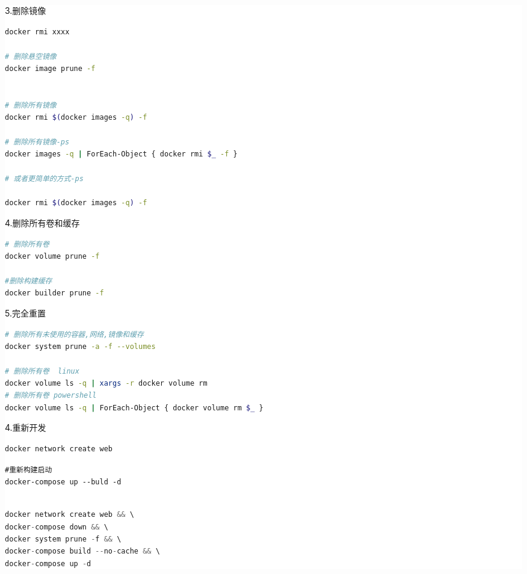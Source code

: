 3.删除镜像
```sh
docker rmi xxxx

# 删除悬空镜像
docker image prune -f


# 删除所有镜像
docker rmi $(docker images -q) -f

# 删除所有镜像-ps
docker images -q | ForEach-Object { docker rmi $_ -f }

# 或者更简单的方式-ps

docker rmi $(docker images -q) -f
```

4.删除所有卷和缓存
```sh
# 删除所有卷
docker volume prune -f

#删除构建缓存
docker builder prune -f
```

5.完全重置
```sh
# 删除所有未使用的容器,网络,镜像和缓存
docker system prune -a -f --volumes

# 删除所有卷  linux
docker volume ls -q | xargs -r docker volume rm
# 删除所有卷 powershell
docker volume ls -q | ForEach-Object { docker volume rm $_ }
```





4.重新开发
```sh
docker network create web
```


```
#重新构建启动
docker-compose up --buld -d
```


```ts

docker network create web && \
docker-compose down && \
docker system prune -f && \
docker-compose build --no-cache && \
docker-compose up -d
```




